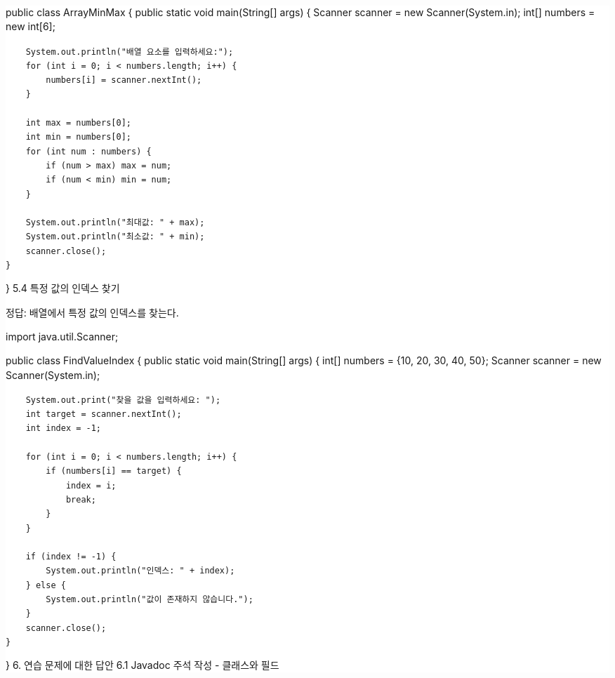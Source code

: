 public class ArrayMinMax {
    public static void main(String[] args) {
        Scanner scanner = new Scanner(System.in);
        int[] numbers = new int[6];

        System.out.println("배열 요소를 입력하세요:");
        for (int i = 0; i < numbers.length; i++) {
            numbers[i] = scanner.nextInt();
        }

        int max = numbers[0];
        int min = numbers[0];
        for (int num : numbers) {
            if (num > max) max = num;
            if (num < min) min = num;
        }

        System.out.println("최대값: " + max);
        System.out.println("최소값: " + min);
        scanner.close();
    }
}
5.4 특정 값의 인덱스 찾기

정답:
배열에서 특정 값의 인덱스를 찾는다.

import java.util.Scanner;

public class FindValueIndex {
    public static void main(String[] args) {
        int[] numbers = {10, 20, 30, 40, 50};
        Scanner scanner = new Scanner(System.in);

        System.out.print("찾을 값을 입력하세요: ");
        int target = scanner.nextInt();
        int index = -1;

        for (int i = 0; i < numbers.length; i++) {
            if (numbers[i] == target) {
                index = i;
                break;
            }
        }

        if (index != -1) {
            System.out.println("인덱스: " + index);
        } else {
            System.out.println("값이 존재하지 않습니다.");
        }
        scanner.close();
    }
}
6. 연습 문제에 대한 답안
6.1 Javadoc 주석 작성 - 클래스와 필드
